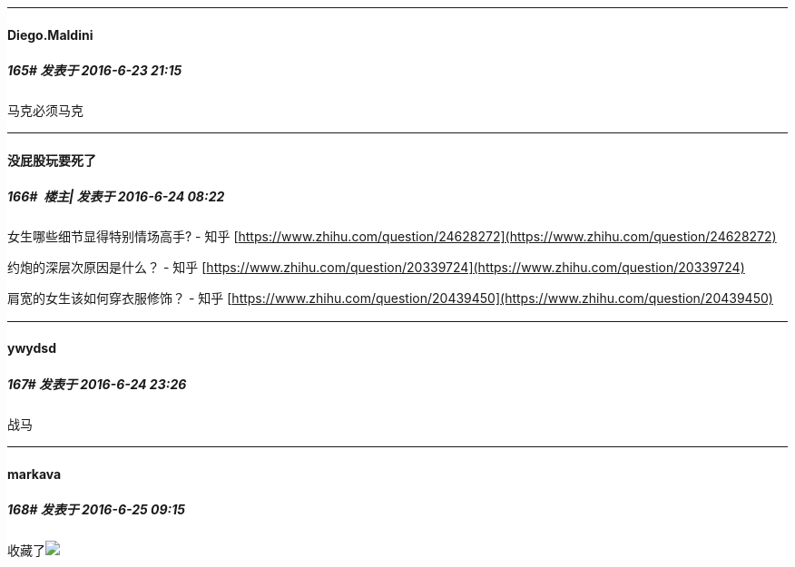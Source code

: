 


*****

####  Diego.Maldini  
##### 165#       发表于 2016-6-23 21:15




马克必须马克







*****

####  没屁股玩要死了  
##### 166#         楼主| 发表于 2016-6-24 08:22




女生哪些细节显得特别情场高手? - 知乎
[https://www.zhihu.com/question/24628272](https://www.zhihu.com/question/24628272)


约炮的深层次原因是什么？ - 知乎
[https://www.zhihu.com/question/20339724](https://www.zhihu.com/question/20339724)


肩宽的女生该如何穿衣服修饰？ - 知乎
[https://www.zhihu.com/question/20439450](https://www.zhihu.com/question/20439450)







*****

####  ywydsd  
##### 167#       发表于 2016-6-24 23:26




战马







*****

####  markava  
##### 168#       发表于 2016-6-25 09:15




收藏了<img src="https://static.saraba1st.com/image/smiley/dym/148.gif" referrerpolicy="no-referrer">
